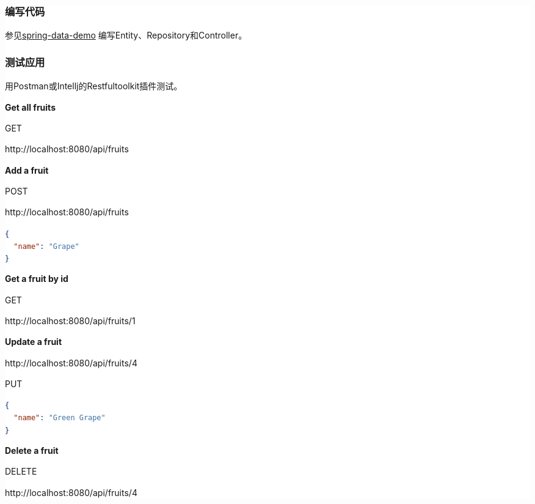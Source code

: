 

### 编写代码

参见[spring-data-demo](<https://github.com/cookcodeblog/spring-db-demo>) 编写Entity、Repository和Controller。



### 测试应用

用Postman或Intellj的Restfultoolkit插件测试。



**Get all fruits**

GET

http://localhost:8080/api/fruits



**Add a fruit**

POST

http://localhost:8080/api/fruits

```json
{
  "name": "Grape"
}
```



**Get a fruit by id**

GET

http://localhost:8080/api/fruits/1



**Update a fruit**

http://localhost:8080/api/fruits/4

PUT

```json
{
  "name": "Green Grape"
}
```



**Delete a fruit**

DELETE

http://localhost:8080/api/fruits/4


